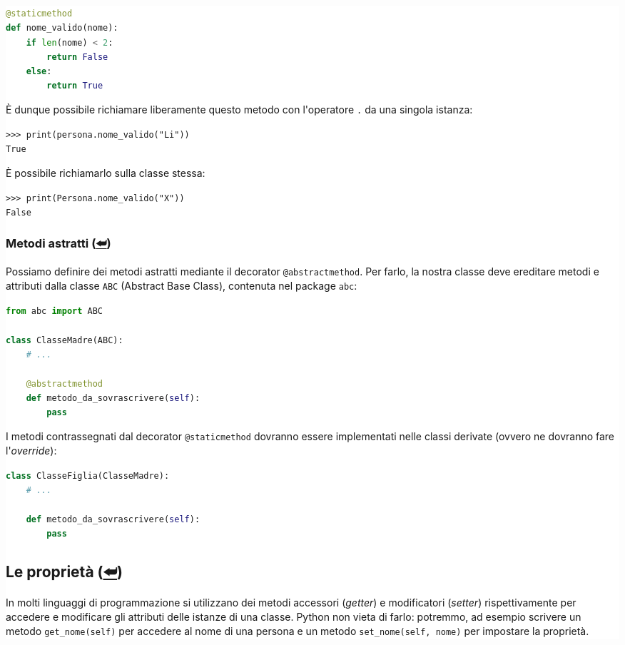 ```python
@staticmethod
def nome_valido(nome):
    if len(nome) < 2:
        return False
    else:
        return True
```

È dunque possibile richiamare liberamente questo metodo con l'operatore `.` da
una singola istanza:

```pycon
>>> print(persona.nome_valido("Li"))
True
```

È possibile richiamarlo sulla classe stessa:

```pycon
>>> print(Persona.nome_valido("X"))
False
```

### Metodi astratti ([⮨](#top))

Possiamo definire dei metodi astratti mediante il decorator `@abstractmethod`.
Per farlo, la nostra classe deve ereditare metodi e attributi dalla classe `ABC`
(Abstract Base Class), contenuta nel package `abc`:

```python
from abc import ABC

class ClasseMadre(ABC):
    # ...

    @abstractmethod
    def metodo_da_sovrascrivere(self):
        pass
```

I metodi contrassegnati dal decorator `@staticmethod` dovranno essere
implementati nelle classi derivate (ovvero ne dovranno fare l'_override_):

```python
class ClasseFiglia(ClasseMadre):
    # ...

    def metodo_da_sovrascrivere(self):
        pass
```

## Le proprietà ([⮨](#top))

In molti linguaggi di programmazione si utilizzano dei metodi accessori
(_getter_) e modificatori (_setter_) rispettivamente per accedere e modificare
gli attributi delle istanze di una classe. Python non vieta di farlo: potremmo,
ad esempio scrivere un metodo `get_nome(self)` per accedere al nome di una
persona e un metodo `set_nome(self, nome)` per impostare la proprietà.
